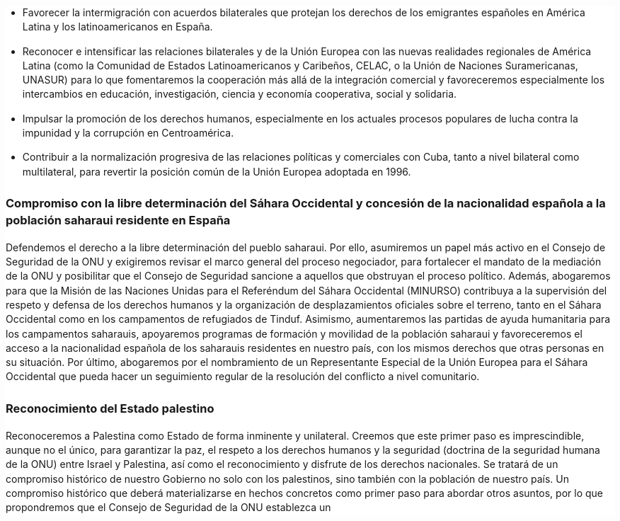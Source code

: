 - Favorecer la intermigración con acuerdos bilaterales
que protejan los derechos de los emigrantes españoles
en América Latina y los latinoamericanos
en España.

- Reconocer e intensificar las relaciones bilaterales y
de la Unión Europea con las nuevas realidades regionales
de América Latina (como la Comunidad de
Estados Latinoamericanos y Caribeños, CELAC, o la
Unión de Naciones Suramericanas, UNASUR) para lo
que fomentaremos la cooperación más allá de la integración
comercial y favoreceremos especialmente
los intercambios en educación, investigación, ciencia
y economía cooperativa, social y solidaria.

- Impulsar la promoción de los derechos humanos, especialmente
en los actuales procesos populares de lucha
contra la impunidad y la corrupción en Centroamérica.

- Contribuir a la normalización progresiva de las relaciones
políticas y comerciales con Cuba, tanto a nivel
bilateral como multilateral, para revertir la posición
común de la Unión Europea adoptada en 1996.

### Compromiso con la libre determinación del Sáhara Occidental y concesión de la nacionalidad española a la población saharaui residente en España
Defendemos el derecho a la libre determinación del pueblo
saharaui. Por ello, asumiremos un papel más activo
en el Consejo de Seguridad de la ONU y exigiremos revisar
el marco general del proceso negociador, para fortalecer
el mandato de la mediación de la ONU y posibilitar
que el Consejo de Seguridad sancione a aquellos que obstruyan
el proceso político. Además, abogaremos para que
la Misión de las Naciones Unidas para el Referéndum del
Sáhara Occidental (MINURSO) contribuya a la supervisión
del respeto y defensa de los derechos humanos y la organización
de desplazamientos oficiales sobre el terreno,
tanto en el Sáhara Occidental como en los campamentos
de refugiados de Tinduf.
Asimismo, aumentaremos las partidas de ayuda humanitaria
para los campamentos saharauis, apoyaremos
programas de formación y movilidad de la población saharaui
y favoreceremos el acceso a la nacionalidad española
de los saharauis residentes en nuestro país, con
los mismos derechos que otras personas en su situación.
Por último, abogaremos por el nombramiento de un Representante
Especial de la Unión Europea para el Sáhara
Occidental que pueda hacer un seguimiento regular de la
resolución del conflicto a nivel comunitario.

### Reconocimiento del Estado palestino
Reconoceremos a Palestina como Estado de forma inminente
y unilateral. Creemos que este primer paso es imprescindible,
aunque no el único, para garantizar la paz, el respeto a
los derechos humanos y la seguridad (doctrina de la seguridad humana de la ONU) entre Israel y Palestina, así como el
reconocimiento y disfrute de los derechos nacionales.
Se tratará de un compromiso histórico de nuestro Gobierno
no solo con los palestinos, sino también con la
población de nuestro país. Un compromiso histórico que
deberá materializarse en hechos concretos como primer
paso para abordar otros asuntos, por lo que propondremos
que el Consejo de Seguridad de la ONU establezca un
